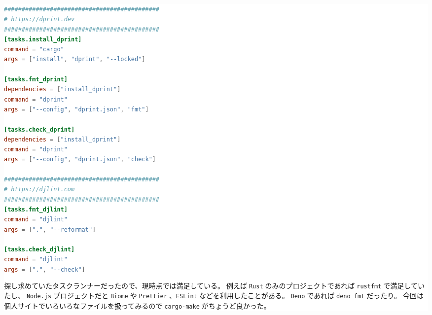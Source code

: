```toml
############################################
# https://dprint.dev
############################################
[tasks.install_dprint]
command = "cargo"
args = ["install", "dprint", "--locked"]

[tasks.fmt_dprint]
dependencies = ["install_dprint"]
command = "dprint"
args = ["--config", "dprint.json", "fmt"]

[tasks.check_dprint]
dependencies = ["install_dprint"]
command = "dprint"
args = ["--config", "dprint.json", "check"]

############################################
# https://djlint.com
############################################
[tasks.fmt_djlint]
command = "djlint"
args = [".", "--reformat"]

[tasks.check_djlint]
command = "djlint"
args = [".", "--check"]
```

探し求めていたタスクランナーだったので、現時点では満足している。
例えば `Rust` のみのプロジェクトであれば `rustfmt` で満足していたし、 `Node.js` プロジェクトだと `Biome` や `Prettier` 、`ESLint` などを利用したことがある。
`Deno` であれば `deno fmt` だったり。
今回は個人サイトでいろいろなファイルを扱ってみるので `cargo-make` がちょうど良かった。
